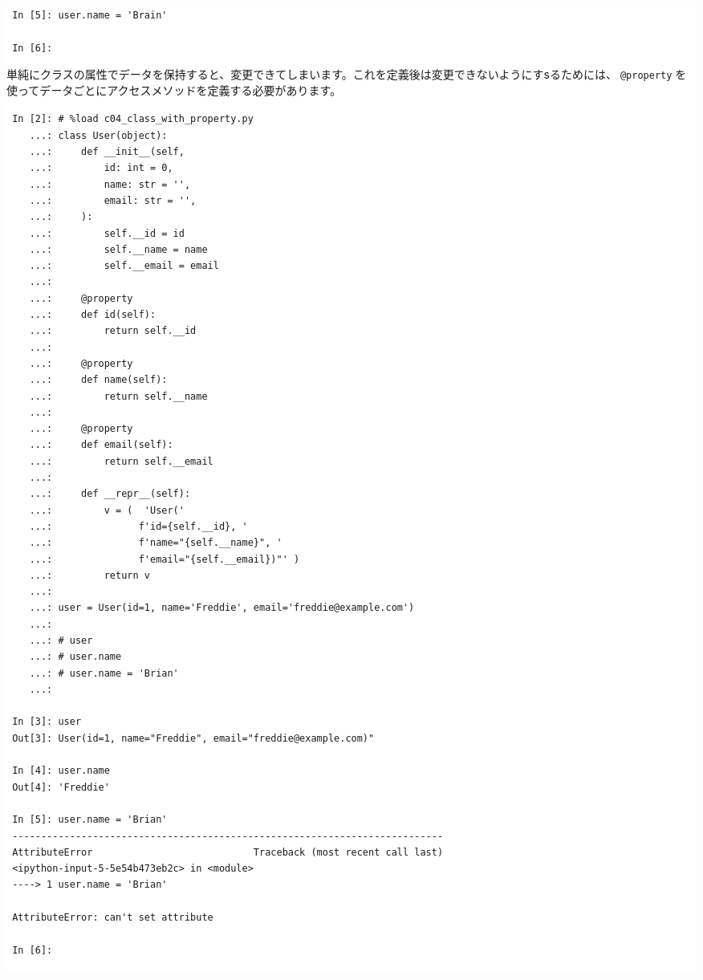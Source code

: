 ```
 In [5]: user.name = 'Brain'
 
 In [6]:
```

単純にクラスの属性でデータを保持すると、変更できてしまいます。これを定義後は変更できないようにすsるためには、 `@property` を使ってデータごとにアクセスメソッドを定義する必要があります。


```
 In [2]: # %load c04_class_with_property.py
    ...: class User(object):
    ...:     def __init__(self,
    ...:         id: int = 0,
    ...:         name: str = '',
    ...:         email: str = '',
    ...:     ):
    ...:         self.__id = id
    ...:         self.__name = name
    ...:         self.__email = email
    ...:
    ...:     @property
    ...:     def id(self):
    ...:         return self.__id
    ...:
    ...:     @property
    ...:     def name(self):
    ...:         return self.__name
    ...:
    ...:     @property
    ...:     def email(self):
    ...:         return self.__email
    ...:
    ...:     def __repr__(self):
    ...:         v = (  'User('
    ...:               f'id={self.__id}, '
    ...:               f'name="{self.__name}", '
    ...:               f'email="{self.__email})"' )
    ...:         return v
    ...:
    ...: user = User(id=1, name='Freddie', email='freddie@example.com')
    ...:
    ...: # user
    ...: # user.name
    ...: # user.name = 'Brian'
    ...:
 
 In [3]: user
 Out[3]: User(id=1, name="Freddie", email="freddie@example.com)"
 
 In [4]: user.name
 Out[4]: 'Freddie'
 
 In [5]: user.name = 'Brian'
 ---------------------------------------------------------------------------
 AttributeError                            Traceback (most recent call last)
 <ipython-input-5-5e54b473eb2c> in <module>
 ----> 1 user.name = 'Brian'
 
 AttributeError: can't set attribute
 
 In [6]:
 
```
